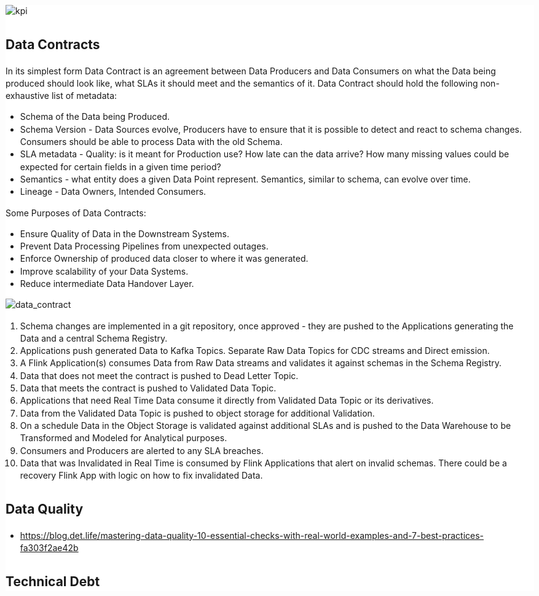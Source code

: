 ![kpi](https://github.com/huang-pan/modern-data-stack-2023/assets/10567714/b150e889-1832-41c3-a07b-05b40fbb0dc4)



## Data Contracts

In its simplest form Data Contract is an agreement between Data Producers and Data Consumers on what the Data being produced should look like, what SLAs it should meet and the semantics of it.
Data Contract should hold the following non-exhaustive list of metadata:
- Schema of the Data being Produced.
- Schema Version - Data Sources evolve, Producers have to ensure that it is possible to detect and react to schema changes. Consumers should be able to process Data with the old Schema.
- SLA metadata - Quality: is it meant for Production use? How late can the data arrive? How many missing values could be expected for certain fields in a given time period?
- Semantics - what entity does a given Data Point represent. Semantics, similar to schema, can evolve over time.
- Lineage - Data Owners, Intended Consumers.

Some Purposes of Data Contracts:
- Ensure Quality of Data in the Downstream Systems.
- Prevent Data Processing Pipelines from unexpected outages.
- Enforce Ownership of produced data closer to where it was generated.
- Improve scalability of your Data Systems.
- Reduce intermediate Data Handover Layer.

![data_contract](https://github.com/huang-pan/modern-data-stack-2023/assets/10567714/ee07a579-af1a-48e2-a9f8-d192fe031848)

1. Schema changes are implemented in a git repository, once approved - they are pushed to the Applications generating the Data and a central Schema Registry.
2. Applications push generated Data to Kafka Topics. Separate Raw Data Topics for CDC streams and Direct emission.
3. A Flink Application(s) consumes Data from Raw Data streams and validates it against schemas in the Schema Registry.
4. Data that does not meet the contract is pushed to Dead Letter Topic.
5. Data that meets the contract is pushed to Validated Data Topic.
6. Applications that need Real Time Data consume it directly from Validated Data Topic or its derivatives.
7. Data from the Validated Data Topic is pushed to object storage for additional Validation.
8. On a schedule Data in the Object Storage is validated against additional SLAs and is pushed to the Data Warehouse to be Transformed and Modeled for Analytical purposes.
9. Consumers and Producers are alerted to any SLA breaches.
10. Data that was Invalidated in Real Time is consumed by Flink Applications that alert on invalid schemas. There could be a recovery Flink App with logic on how to fix invalidated Data.

## Data Quality

- https://blog.det.life/mastering-data-quality-10-essential-checks-with-real-world-examples-and-7-best-practices-fa303f2ae42b

## Technical Debt
